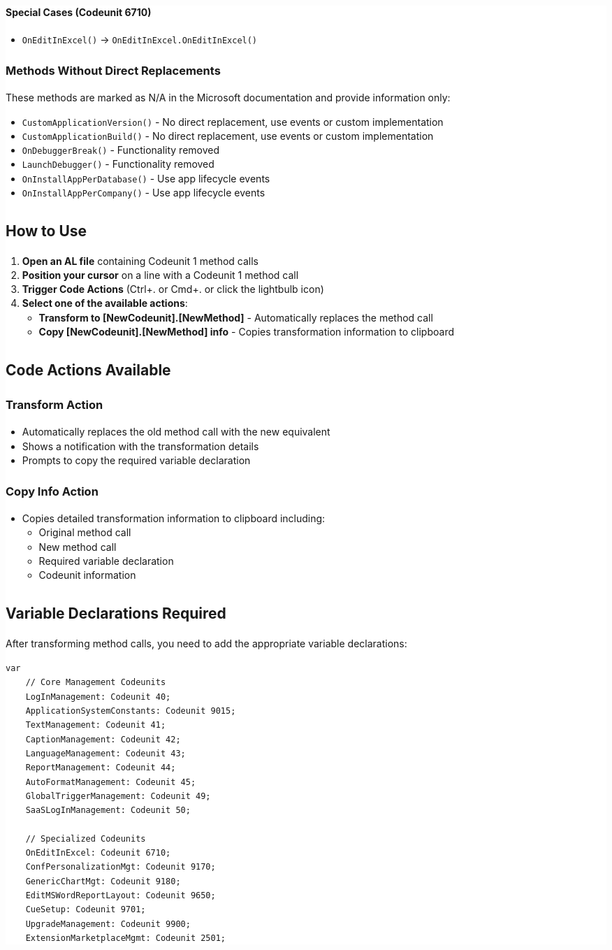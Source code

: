 #### Special Cases (Codeunit 6710)
- `OnEditInExcel()` → `OnEditInExcel.OnEditInExcel()`

### Methods Without Direct Replacements

These methods are marked as N/A in the Microsoft documentation and provide information only:

- `CustomApplicationVersion()` - No direct replacement, use events or custom implementation
- `CustomApplicationBuild()` - No direct replacement, use events or custom implementation
- `OnDebuggerBreak()` - Functionality removed
- `LaunchDebugger()` - Functionality removed
- `OnInstallAppPerDatabase()` - Use app lifecycle events
- `OnInstallAppPerCompany()` - Use app lifecycle events

## How to Use

1. **Open an AL file** containing Codeunit 1 method calls
2. **Position your cursor** on a line with a Codeunit 1 method call
3. **Trigger Code Actions** (Ctrl+. or Cmd+. or click the lightbulb icon)
4. **Select one of the available actions**:
   - **Transform to [NewCodeunit].[NewMethod]** - Automatically replaces the method call
   - **Copy [NewCodeunit].[NewMethod] info** - Copies transformation information to clipboard

## Code Actions Available

### Transform Action
- Automatically replaces the old method call with the new equivalent
- Shows a notification with the transformation details
- Prompts to copy the required variable declaration

### Copy Info Action
- Copies detailed transformation information to clipboard including:
  - Original method call
  - New method call
  - Required variable declaration
  - Codeunit information

## Variable Declarations Required

After transforming method calls, you need to add the appropriate variable declarations:

```al
var
    // Core Management Codeunits
    LogInManagement: Codeunit 40;
    ApplicationSystemConstants: Codeunit 9015;
    TextManagement: Codeunit 41;
    CaptionManagement: Codeunit 42;
    LanguageManagement: Codeunit 43;
    ReportManagement: Codeunit 44;
    AutoFormatManagement: Codeunit 45;
    GlobalTriggerManagement: Codeunit 49;
    SaaSLogInManagement: Codeunit 50;

    // Specialized Codeunits
    OnEditInExcel: Codeunit 6710;
    ConfPersonalizationMgt: Codeunit 9170;
    GenericChartMgt: Codeunit 9180;
    EditMSWordReportLayout: Codeunit 9650;
    CueSetup: Codeunit 9701;
    UpgradeManagement: Codeunit 9900;
    ExtensionMarketplaceMgmt: Codeunit 2501;
```
